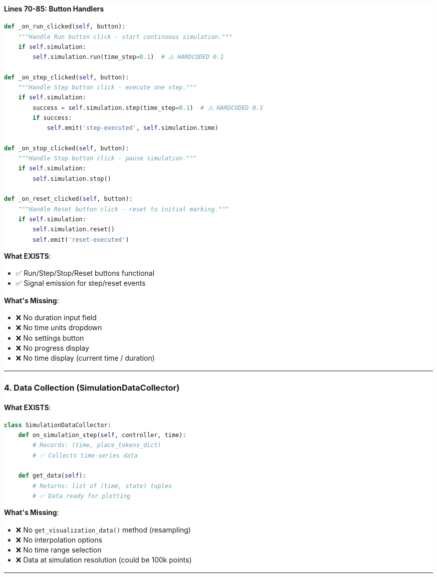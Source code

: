 **Lines 70-85: Button Handlers**
```python
def _on_run_clicked(self, button):
    """Handle Run button click - start continuous simulation."""
    if self.simulation:
        self.simulation.run(time_step=0.1)  # ⚠️ HARDCODED 0.1
    
def _on_step_clicked(self, button):
    """Handle Step button click - execute one step."""
    if self.simulation:
        success = self.simulation.step(time_step=0.1)  # ⚠️ HARDCODED 0.1
        if success:
            self.emit('step-executed', self.simulation.time)

def _on_stop_clicked(self, button):
    """Handle Stop button click - pause simulation."""
    if self.simulation:
        self.simulation.stop()

def _on_reset_clicked(self, button):
    """Handle Reset button click - reset to initial marking."""
    if self.simulation:
        self.simulation.reset()
        self.emit('reset-executed')
```

**What EXISTS**:
- ✅ Run/Step/Stop/Reset buttons functional
- ✅ Signal emission for step/reset events

**What's Missing**:
- ❌ No duration input field
- ❌ No time units dropdown
- ❌ No settings button
- ❌ No progress display
- ❌ No time display (current time / duration)

---

### 4. Data Collection (SimulationDataCollector)

**What EXISTS**:
```python
class SimulationDataCollector:
    def on_simulation_step(self, controller, time):
        # Records: (time, place_tokens_dict)
        # ✅ Collects time-series data
    
    def get_data(self):
        # Returns: list of (time, state) tuples
        # ✅ Data ready for plotting
```

**What's Missing**:
- ❌ No `get_visualization_data()` method (resampling)
- ❌ No interpolation options
- ❌ No time range selection
- ❌ Data at simulation resolution (could be 100k points)

---